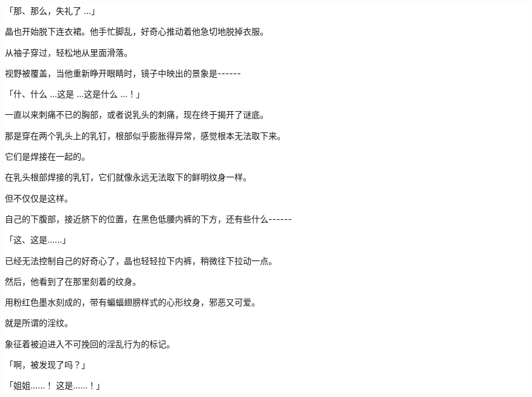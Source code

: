 

「那、那么，失礼了 ...」



晶也开始脱下连衣裙。他手忙脚乱，好奇心推动着他急切地脱掉衣服。



从袖子穿过，轻松地从里面滑落。



视野被覆盖，当他重新睁开眼睛时，镜子中映出的景象是------



「什、什么 ...这是 ...这是什么 ...！」



一直以来刺痛不已的胸部，或者说乳头的刺痛，现在终于揭开了谜底。



那是穿在两个乳头上的乳钉，根部似乎膨胀得异常，感觉根本无法取下来。



它们是焊接在一起的。



在乳头根部焊接的乳钉，它们就像永远无法取下的鲜明纹身一样。



但不仅仅是这样。



自己的下腹部，接近脐下的位置，在黑色低腰内裤的下方，还有些什么------



「这、这是......」



已经无法控制自己的好奇心了，晶也轻轻拉下内裤，稍微往下拉动一点。



然后，他看到了在那里刻着的纹身。



用粉红色墨水刻成的，带有蝙蝠翅膀样式的心形纹身，邪恶又可爱。



就是所谓的淫纹。



象征着被迫进入不可挽回的淫乱行为的标记。



「啊，被发现了吗？」



「姐姐......！ 这是......！」

